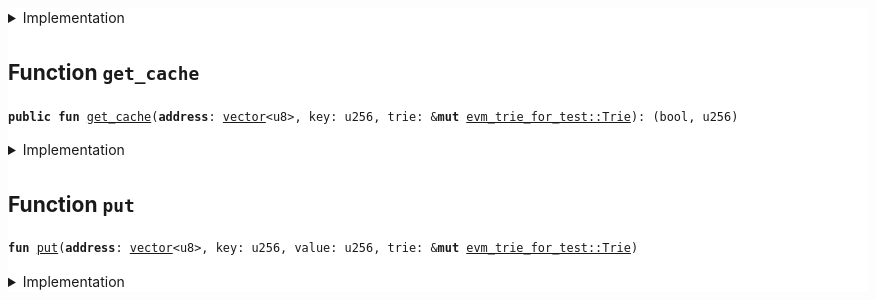 

<details><summary>Implementation</summary></details>

<a id="0x1_evm_trie_for_test_get_cache"></a>

## Function `get_cache`



<pre><code><b>public</b> <b>fun</b> <a href="trie_for_test.md#0x1_evm_trie_for_test_get_cache">get_cache</a>(<b>address</b>: <a href="../../aptos-stdlib/../move-stdlib/doc/vector.md#0x1_vector">vector</a>&lt;u8&gt;, key: u256, trie: &<b>mut</b> <a href="trie_for_test.md#0x1_evm_trie_for_test_Trie">evm_trie_for_test::Trie</a>): (bool, u256)
</code></pre>



<details><summary>Implementation</summary></details>

<a id="0x1_evm_trie_for_test_put"></a>

## Function `put`



<pre><code><b>fun</b> <a href="trie_for_test.md#0x1_evm_trie_for_test_put">put</a>(<b>address</b>: <a href="../../aptos-stdlib/../move-stdlib/doc/vector.md#0x1_vector">vector</a>&lt;u8&gt;, key: u256, value: u256, trie: &<b>mut</b> <a href="trie_for_test.md#0x1_evm_trie_for_test_Trie">evm_trie_for_test::Trie</a>)
</code></pre>



<details><summary>Implementation</summary></details>


[move-book]: https://aptos.dev/move/book/SUMMARY
